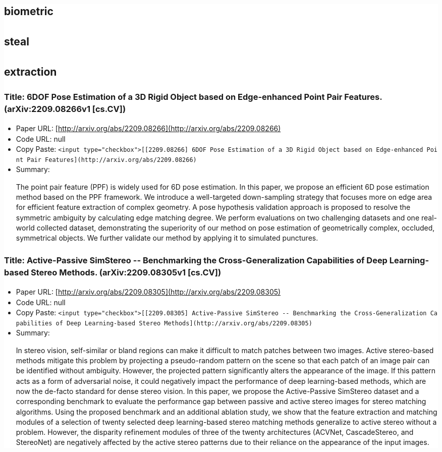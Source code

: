 ## biometric
## steal
## extraction
### Title: 6DOF Pose Estimation of a 3D Rigid Object based on Edge-enhanced Point Pair Features. (arXiv:2209.08266v1 [cs.CV])
* Paper URL: [http://arxiv.org/abs/2209.08266](http://arxiv.org/abs/2209.08266)
* Code URL: null
* Copy Paste: `<input type="checkbox">[[2209.08266] 6DOF Pose Estimation of a 3D Rigid Object based on Edge-enhanced Point Pair Features](http://arxiv.org/abs/2209.08266)`
* Summary: <p>The point pair feature (PPF) is widely used for 6D pose estimation. In this
paper, we propose an efficient 6D pose estimation method based on the PPF
framework. We introduce a well-targeted down-sampling strategy that focuses
more on edge area for efficient feature extraction of complex geometry. A pose
hypothesis validation approach is proposed to resolve the symmetric ambiguity
by calculating edge matching degree. We perform evaluations on two challenging
datasets and one real-world collected dataset, demonstrating the superiority of
our method on pose estimation of geometrically complex, occluded, symmetrical
objects. We further validate our method by applying it to simulated punctures.
</p>

### Title: Active-Passive SimStereo -- Benchmarking the Cross-Generalization Capabilities of Deep Learning-based Stereo Methods. (arXiv:2209.08305v1 [cs.CV])
* Paper URL: [http://arxiv.org/abs/2209.08305](http://arxiv.org/abs/2209.08305)
* Code URL: null
* Copy Paste: `<input type="checkbox">[[2209.08305] Active-Passive SimStereo -- Benchmarking the Cross-Generalization Capabilities of Deep Learning-based Stereo Methods](http://arxiv.org/abs/2209.08305)`
* Summary: <p>In stereo vision, self-similar or bland regions can make it difficult to
match patches between two images. Active stereo-based methods mitigate this
problem by projecting a pseudo-random pattern on the scene so that each patch
of an image pair can be identified without ambiguity. However, the projected
pattern significantly alters the appearance of the image. If this pattern acts
as a form of adversarial noise, it could negatively impact the performance of
deep learning-based methods, which are now the de-facto standard for dense
stereo vision. In this paper, we propose the Active-Passive SimStereo dataset
and a corresponding benchmark to evaluate the performance gap between passive
and active stereo images for stereo matching algorithms. Using the proposed
benchmark and an additional ablation study, we show that the feature extraction
and matching modules of a selection of twenty selected deep learning-based
stereo matching methods generalize to active stereo without a problem. However,
the disparity refinement modules of three of the twenty architectures (ACVNet,
CascadeStereo, and StereoNet) are negatively affected by the active stereo
patterns due to their reliance on the appearance of the input images.
</p>
